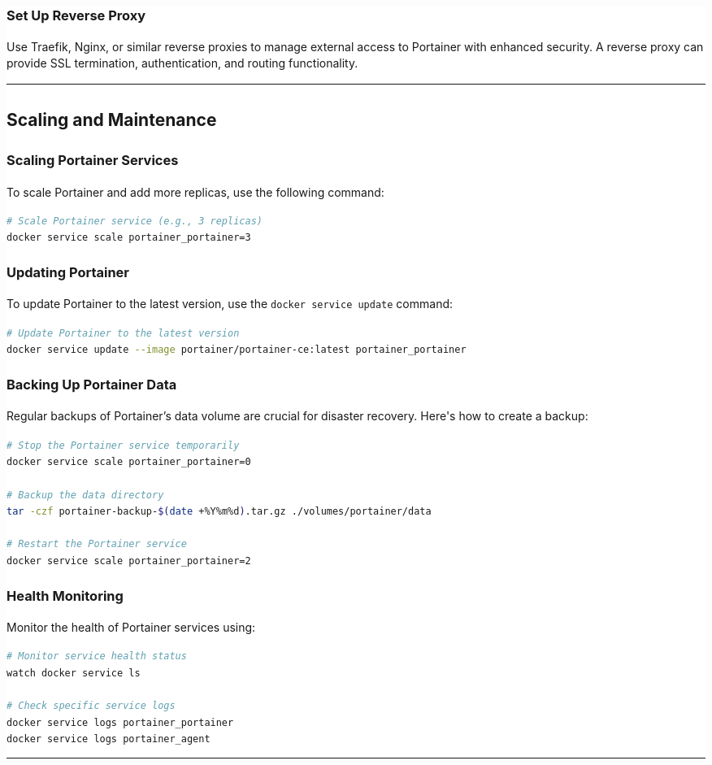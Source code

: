### Set Up Reverse Proxy

Use Traefik, Nginx, or similar reverse proxies to manage external access to Portainer with enhanced security. A reverse proxy can provide SSL termination, authentication, and routing functionality.

---

## Scaling and Maintenance

### Scaling Portainer Services

To scale Portainer and add more replicas, use the following command:

```bash
# Scale Portainer service (e.g., 3 replicas)
docker service scale portainer_portainer=3
```

### Updating Portainer

To update Portainer to the latest version, use the `docker service update` command:

```bash
# Update Portainer to the latest version
docker service update --image portainer/portainer-ce:latest portainer_portainer
```

### Backing Up Portainer Data

Regular backups of Portainer’s data volume are crucial for disaster recovery. Here's how to create a backup:

```bash
# Stop the Portainer service temporarily
docker service scale portainer_portainer=0

# Backup the data directory
tar -czf portainer-backup-$(date +%Y%m%d).tar.gz ./volumes/portainer/data

# Restart the Portainer service
docker service scale portainer_portainer=2
```

### Health Monitoring

Monitor the health of Portainer services using:

```bash
# Monitor service health status
watch docker service ls

# Check specific service logs
docker service logs portainer_portainer
docker service logs portainer_agent
```

---
